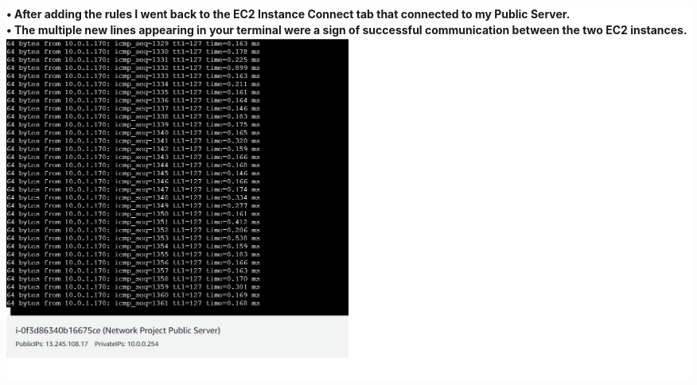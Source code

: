<b>• After adding the rules I went back to the EC2 Instance Connect tab that connected to my Public Server.</br>
<b>• The multiple new lines appearing in your terminal were a sign of successful communication between the two EC2 instances.</br>
<img src="https://github.com/Tanakagi/Testing-VPC-Connectivity-and-troubleshooting-connection-issues./blob/b447e5fa74876d823349e9a43b5affe982a33003/Project%20Images/image36.png" height="50%" width="50%" />
</br>
</br>











